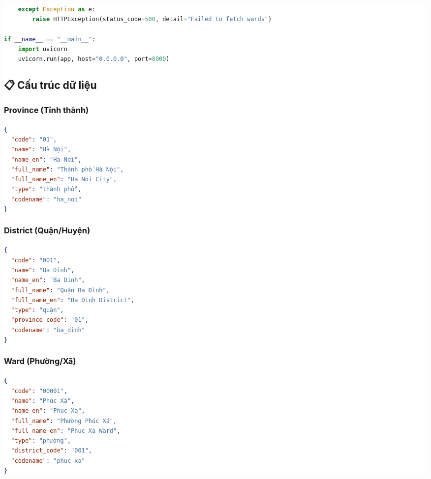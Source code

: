 ```python
    except Exception as e:
        raise HTTPException(status_code=500, detail="Failed to fetch wards")

if __name__ == "__main__":
    import uvicorn
    uvicorn.run(app, host="0.0.0.0", port=8000)
```

## 📋 Cấu trúc dữ liệu

### Province (Tỉnh thành)
```json
{
  "code": "01",
  "name": "Hà Nội",
  "name_en": "Ha Noi",
  "full_name": "Thành phố Hà Nội",
  "full_name_en": "Ha Noi City",
  "type": "thành phố",
  "codename": "ha_noi"
}
```

### District (Quận/Huyện)
```json
{
  "code": "001",
  "name": "Ba Đình",
  "name_en": "Ba Dinh",
  "full_name": "Quận Ba Đình",
  "full_name_en": "Ba Dinh District",
  "type": "quận",
  "province_code": "01",
  "codename": "ba_dinh"
}
```

### Ward (Phường/Xã)
```json
{
  "code": "00001",
  "name": "Phúc Xá",
  "name_en": "Phuc Xa",
  "full_name": "Phường Phúc Xá",
  "full_name_en": "Phuc Xa Ward",
  "type": "phường",
  "district_code": "001",
  "codename": "phuc_xa"
}
```
